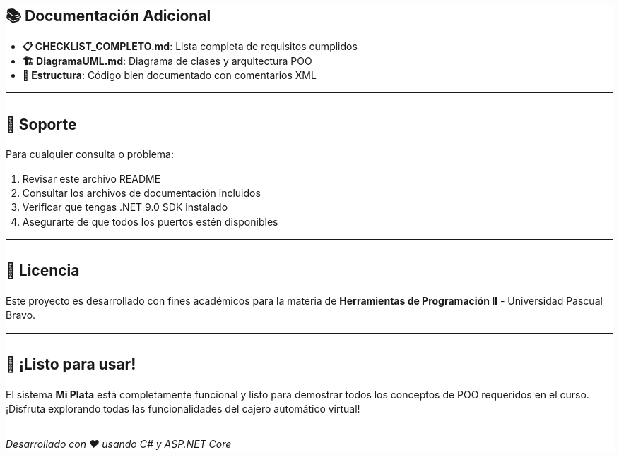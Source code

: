 ## 📚 Documentación Adicional

- **📋 CHECKLIST_COMPLETO.md**: Lista completa de requisitos cumplidos
- **🏗️ DiagramaUML.md**: Diagrama de clases y arquitectura POO
- **📂 Estructura**: Código bien documentado con comentarios XML

---

## 🤝 Soporte

Para cualquier consulta o problema:

1. Revisar este archivo README
2. Consultar los archivos de documentación incluidos
3. Verificar que tengas .NET 9.0 SDK instalado
4. Asegurarte de que todos los puertos estén disponibles

---

## 📄 Licencia

Este proyecto es desarrollado con fines académicos para la materia de **Herramientas de Programación II** - Universidad Pascual Bravo.

---

## 🎉 ¡Listo para usar!

El sistema **Mi Plata** está completamente funcional y listo para demostrar todos los conceptos de POO requeridos en el curso. ¡Disfruta explorando todas las funcionalidades del cajero automático virtual!

---

*Desarrollado con ❤️ usando C# y ASP.NET Core*